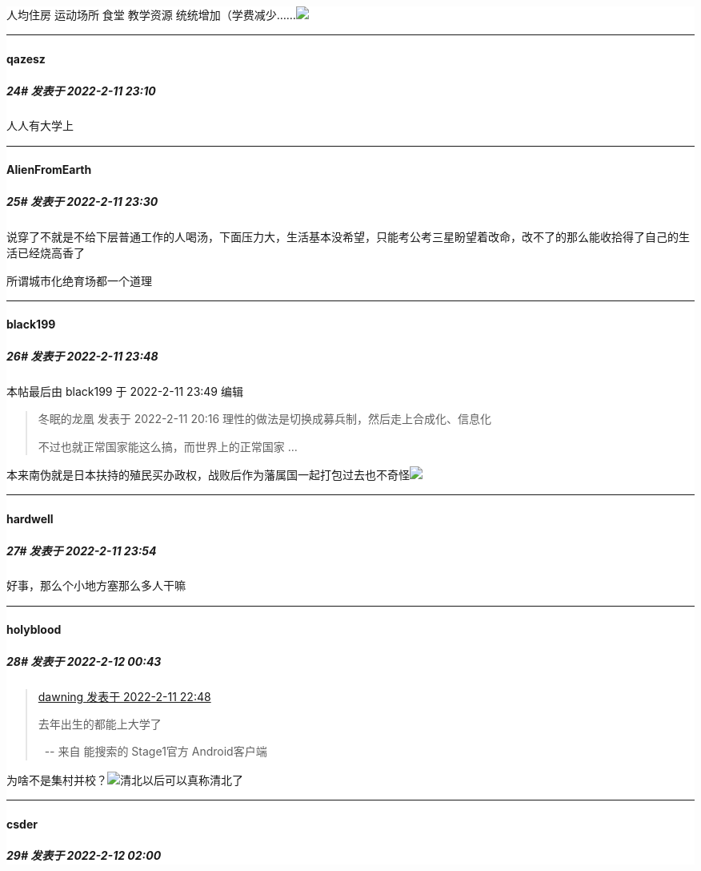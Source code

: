 人均住房 运动场所 食堂 教学资源 统统增加（学费减少……<img src="https://static.saraba1st.com/image/smiley/face2017/245.png" referrerpolicy="no-referrer">

*****

####  qazesz  
##### 24#       发表于 2022-2-11 23:10

人人有大学上

*****

####  AlienFromEarth  
##### 25#       发表于 2022-2-11 23:30

说穿了不就是不给下层普通工作的人喝汤，下面压力大，生活基本没希望，只能考公考三星盼望着改命，改不了的那么能收拾得了自己的生活已经烧高香了

所谓城市化绝育场都一个道理

*****

####  black199  
##### 26#       发表于 2022-2-11 23:48

 本帖最后由 black199 于 2022-2-11 23:49 编辑 
<blockquote>冬眠的龙凰 发表于 2022-2-11 20:16
理性的做法是切换成募兵制，然后走上合成化、信息化

不过也就正常国家能这么搞，而世界上的正常国家 ...</blockquote>
本来南伪就是日本扶持的殖民买办政权，战败后作为藩属国一起打包过去也不奇怪<img src="https://static.saraba1st.com/image/smiley/face2017/037.png" referrerpolicy="no-referrer">

*****

####  hardwell  
##### 27#       发表于 2022-2-11 23:54

好事，那么个小地方塞那么多人干嘛

*****

####  holyblood  
##### 28#       发表于 2022-2-12 00:43

<blockquote><a href="httphttps://bbs.saraba1st.com/2b/forum.php?mod=redirect&amp;goto=findpost&amp;pid=54647140&amp;ptid=2052026" target="_blank">dawning 发表于 2022-2-11 22:48</a>

去年出生的都能上大学了

  -- 来自 能搜索的 Stage1官方 Android客户端</blockquote>
为啥不是集村并校？<img src="https://static.saraba1st.com/image/smiley/face2017/245.png" referrerpolicy="no-referrer">清北以后可以真称清北了

*****

####  csder  
##### 29#       发表于 2022-2-12 02:00
